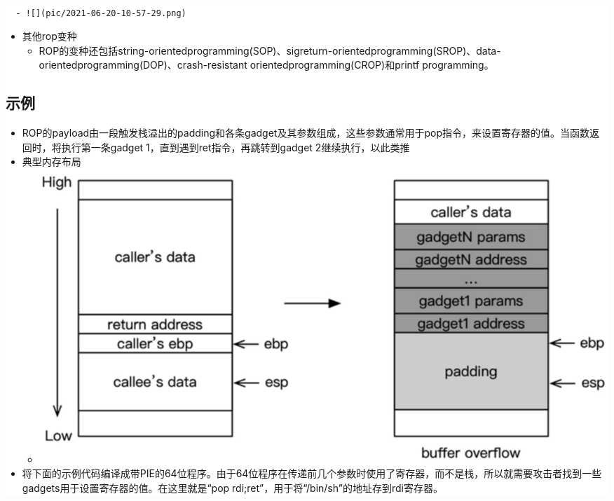       - ![](pic/2021-06-20-10-57-29.png)
- 其他rop变种
  - ROP的变种还包括string-orientedprogramming(SOP)、sigreturn-orientedprogramming(SROP)、data-orientedprogramming(DOP)、crash-resistant orientedprogramming(CROP)和printf programming。
## 示例
- ROP的payload由一段触发栈溢出的padding和各条gadget及其参数组成，这些参数通常用于pop指令，来设置寄存器的值。当函数返回时，将执行第一条gadget 1，直到遇到ret指令，再跳转到gadget 2继续执行，以此类推
- 典型内存布局
  - ![](pic/2021-06-20-12-23-30.png)
- 将下面的示例代码编译成带PIE的64位程序。由于64位程序在传递前几个参数时使用了寄存器，而不是栈，所以就需要攻击者找到一些gadgets用于设置寄存器的值。在这里就是“pop rdi;ret”，用于将“/bin/sh”的地址存到rdi寄存器。